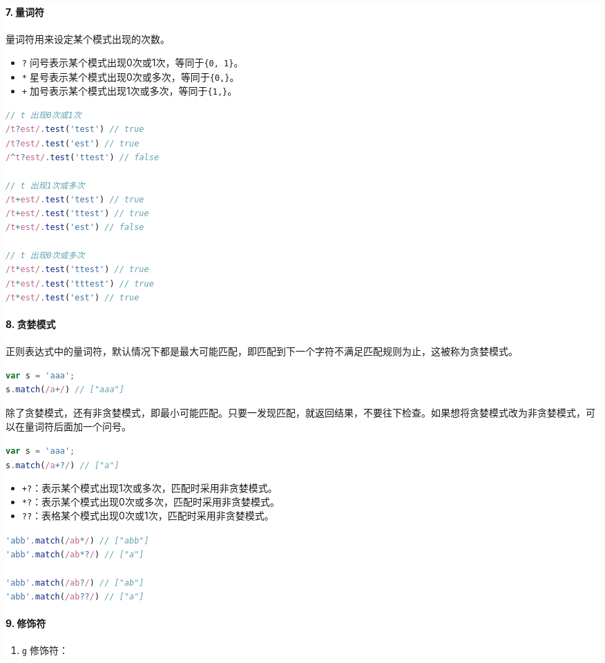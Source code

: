 #### 7. 量词符

量词符用来设定某个模式出现的次数。

- `?` 问号表示某个模式出现0次或1次，等同于`{0, 1}`。
- `*` 星号表示某个模式出现0次或多次，等同于`{0,}`。
- `+` 加号表示某个模式出现1次或多次，等同于`{1,}`。

``` js
// t 出现0次或1次
/t?est/.test('test') // true
/t?est/.test('est') // true
/^t?est/.test('ttest') // false

// t 出现1次或多次
/t+est/.test('test') // true
/t+est/.test('ttest') // true
/t+est/.test('est') // false

// t 出现0次或多次
/t*est/.test('ttest') // true
/t*est/.test('tttest') // true
/t*est/.test('est') // true
```

#### 8. 贪婪模式

正则表达式中的量词符，默认情况下都是最大可能匹配，即匹配到下一个字符不满足匹配规则为止，这被称为贪婪模式。

``` js
var s = 'aaa';
s.match(/a+/) // ["aaa"]
```

除了贪婪模式，还有非贪婪模式，即最小可能匹配。只要一发现匹配，就返回结果，不要往下检查。如果想将贪婪模式改为非贪婪模式，可以在量词符后面加一个问号。

``` js
var s = 'aaa';
s.match(/a+?/) // ["a"]
```

- `+?`：表示某个模式出现1次或多次，匹配时采用非贪婪模式。
- `*?`：表示某个模式出现0次或多次，匹配时采用非贪婪模式。
- `??`：表格某个模式出现0次或1次，匹配时采用非贪婪模式。

``` js
'abb'.match(/ab*/) // ["abb"]
'abb'.match(/ab*?/) // ["a"]

'abb'.match(/ab?/) // ["ab"]
'abb'.match(/ab??/) // ["a"]
```

#### 9. 修饰符

1. `g` 修饰符：
